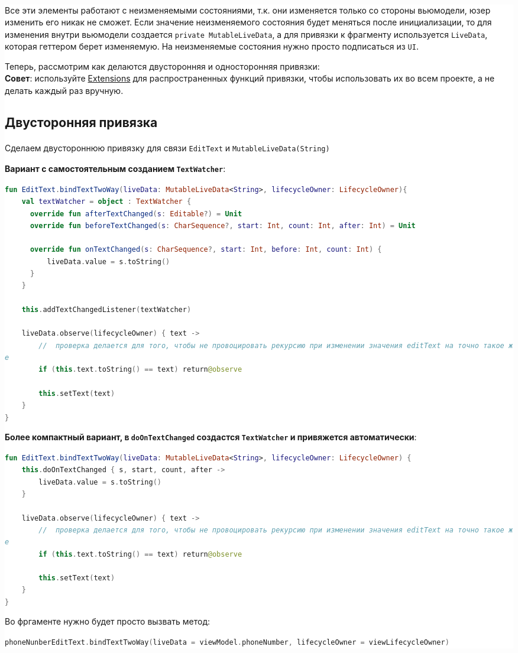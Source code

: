 Все эти элементы работают с неизменяемыми состояниями, т.к. они изменяется только со стороны вьюмодели, юзер изменить его никак не сможет. Если значение неизменяемого состояния будет меняться после инициализации, то для изменения внутри вьюмодели создается `private MutableLiveData`, а для привязки к фрагменту используется `LiveData`, которая геттером берет изменяемую. На неизменяемые состояния нужно просто подписаться из `UI`.

Теперь, рассмотрим как делаются двусторонняя и односторонняя привязки:  
**Совет**: используйте [Extensions](https://kotlinlang.org/docs/extensions.html) для распространенных функций привязки, чтобы использовать их во всем проекте, а не делать каждый раз вручную.

## Двусторонняя привязка
Сделаем двустороннюю привязку для связи `EditText` и `MutableLiveData(String)`

**Вариант с самостоятельным созданием `TextWatcher`**:
```kotlin
fun EditText.bindTextTwoWay(liveData: MutableLiveData<String>, lifecycleOwner: LifecycleOwner){
    val textWatcher = object : TextWatcher {
      override fun afterTextChanged(s: Editable?) = Unit
      override fun beforeTextChanged(s: CharSequence?, start: Int, count: Int, after: Int) = Unit
        
      override fun onTextChanged(s: CharSequence?, start: Int, before: Int, count: Int) {
          liveData.value = s.toString()
      }
    }
    
    this.addTextChangedListener(textWatcher)
    
    liveData.observe(lifecycleOwner) { text ->
        //  проверка делается для того, чтобы не провоцировать рекурсию при изменении значения editText на точно такое же
        if (this.text.toString() == text) return@observe
        
        this.setText(text)
    }
}
```

**Более компактный вариант, в `doOnTextChanged` создастся `TextWatcher` и привяжется автоматически**:
```kotlin
fun EditText.bindTextTwoWay(liveData: MutableLiveData<String>, lifecycleOwner: LifecycleOwner) {
    this.doOnTextChanged { s, start, count, after ->
        liveData.value = s.toString()
    }

    liveData.observe(lifecycleOwner) { text ->
        //  проверка делается для того, чтобы не провоцировать рекурсию при изменении значения editText на точно такое же
        if (this.text.toString() == text) return@observe

        this.setText(text)
    }
}
```
Во фргаменте нужно будет просто вызвать метод:
```kotlin
phoneNunberEditText.bindTextTwoWay(liveData = viewModel.phoneNumber, lifecycleOwner = viewLifecycleOwner)
```

